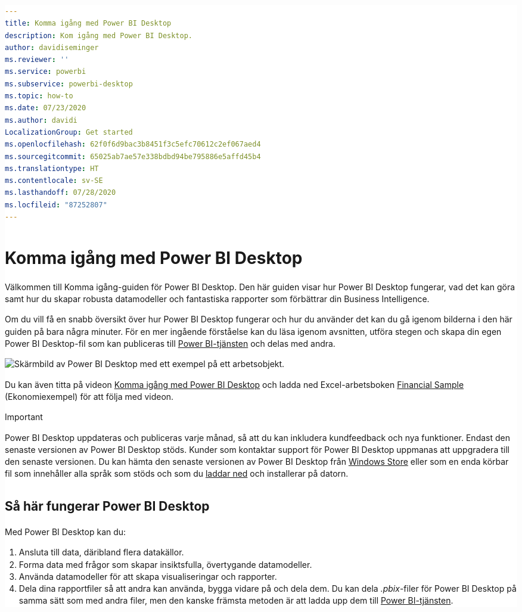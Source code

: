 ```yaml
---
title: Komma igång med Power BI Desktop
description: Kom igång med Power BI Desktop.
author: davidiseminger
ms.reviewer: ''
ms.service: powerbi
ms.subservice: powerbi-desktop
ms.topic: how-to
ms.date: 07/23/2020
ms.author: davidi
LocalizationGroup: Get started
ms.openlocfilehash: 62f0f6d9bac3b8451f3c5efc70612c2ef067aed4
ms.sourcegitcommit: 65025ab7ae57e338bdbd94be795886e5affd45b4
ms.translationtype: HT
ms.contentlocale: sv-SE
ms.lasthandoff: 07/28/2020
ms.locfileid: "87252807"
---
```

# <a name="get-started-with-power-bi-desktop"></a>Komma igång med Power BI Desktop
Välkommen till Komma igång-guiden för Power BI Desktop. Den här guiden visar hur Power BI Desktop fungerar, vad det kan göra samt hur du skapar robusta datamodeller och fantastiska rapporter som förbättrar din Business Intelligence.

Om du vill få en snabb översikt över hur Power BI Desktop fungerar och hur du använder det kan du gå igenom bilderna i den här guiden på bara några minuter. För en mer ingående förståelse kan du läsa igenom avsnitten, utföra stegen och skapa din egen Power BI Desktop-fil som kan publiceras till [Power BI-tjänsten](https://app.powerbi.com/) och delas med andra.

![Skärmbild av Power BI Desktop med ett exempel på ett arbetsobjekt.](media/desktop-getting-started/hero-02.png)

Du kan även titta på videon [Komma igång med Power BI Desktop](https://www.youtube.com/watch?v=Qgam9M8I0xA) och ladda ned Excel-arbetsboken [Financial Sample](https://go.microsoft.com/fwlink/?LinkID=521962) (Ekonomiexempel) för att följa med videon.


> [!IMPORTANT]
> Power BI Desktop uppdateras och publiceras varje månad, så att du kan inkludera kundfeedback och nya funktioner. Endast den senaste versionen av Power BI Desktop stöds. Kunder som kontaktar support för Power BI Desktop uppmanas att uppgradera till den senaste versionen. Du kan hämta den senaste versionen av Power BI Desktop från [Windows Store](https://aka.ms/pbidesktopstore) eller som en enda körbar fil som innehåller alla språk som stöds och som du [laddar ned](https://www.microsoft.com/download/details.aspx?id=58494) och installerar på datorn.


## <a name="how-power-bi-desktop-works"></a>Så här fungerar Power BI Desktop
Med Power BI Desktop kan du:
1. Ansluta till data, däribland flera datakällor.
1. Forma data med frågor som skapar insiktsfulla, övertygande datamodeller.
1. Använda datamodeller för att skapa visualiseringar och rapporter. 
1. Dela dina rapportfiler så att andra kan använda, bygga vidare på och dela dem. Du kan dela *.pbix*-filer för Power BI Desktop på samma sätt som med andra filer, men den kanske främsta metoden är att ladda upp dem till [Power BI-tjänsten](https://preview.powerbi.com/). 
